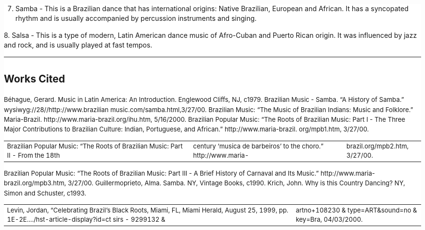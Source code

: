   7.  Samba  -  This is a Brazilian dance that has international origins:  Native Brazilian, European and African.  It has a syncopated rhythm and is usually accompanied by percussion instruments and singing.
 </p>
 <p>
  8.  Salsa  -  This is a type of modern, Latin American dance music of Afro-Cuban and Puerto Rican origin.  It was influenced by jazz and rock, and is usually played at fast tempos.
 </p>
<hr/>
 <h2>
  Works Cited
 </h2>
 <font size="-1">
  Béhague, Gerard.  Music in Latin America:  An Introduction.  Englewood Cliffs, NJ, c1979.
</font>
 <font size="-1">
  Brazilian Music - Samba.  “A History of Samba.”  wysiwyg://28//http://www.brazilian music.com/samba.html,3/27/00.
</font>
 <font size="-1">
  Brazilian Music:  “The Music of Brazilian Indians:  Music and Folklore.”  Maria-Brazil. http://www.maria-brazil.org/ihu.htm, 5/16/2000.
</font>
 <font size="-1">
  Brazilian Popular Music:  “The Roots of Brazilian Music:  Part I - The Three Major Contributions to Brazilian Culture:  Indian, Portuguese, and African.”  http://www.maria-brazil. org/mpb1.htm, 3/27/00.
</font>
 <font size="-1">
  <table border="0">
   <tr>
    <td>
     Brazilian Popular Music:  “The Roots of Brazilian Music:  Part II - From the 18th
    </td>
    <td>
     century ‘musica de barbeiros’ to the choro.”  http://www.maria-
    </td>
    <td>
     brazil.org/mpb2.htm, 3/27/00.
    </td>
   </tr>
  </table>
 </font>
 <font size="-1">
  Brazilian Popular Music:  “The Roots of Brazilian Music:  Part III - A Brief History of Carnaval and Its Music.”  http://www.maria-brazil.org/mpb3.htm, 3/27/00.
</font>
 <font size="-1">
  Guillermoprieto, Alma.  Samba.  NY, Vintage Books, c1990.
</font>
 <font size="-1">
  Krich, John.  Why is this Country Dancing?  NY, Simon and Schuster, c1993.
</font>
 <font size="-1">
  <table border="0">
   <tr>
    <td>
     Levin, Jordan, “Celebrating Brazil’s Black Roots, Miami, FL, Miami Herald, August 25, 1999, pp. 1E-2E..../hst-article-display?id=ct sirs - 9299132 &amp;
    </td>
    <td>
     artno+108230 &amp; type=ART&amp;sound=no &amp; key=Bra, 04/03/2000.
    </td>
   </tr>
